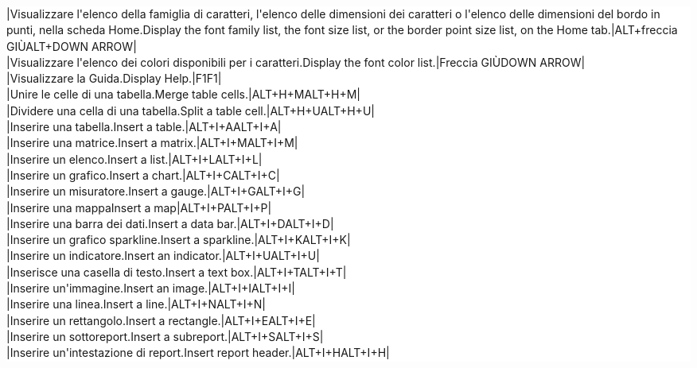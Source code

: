 |<span data-ttu-id="d19eb-178">Visualizzare l'elenco della famiglia di caratteri, l'elenco delle dimensioni dei caratteri o l'elenco delle dimensioni del bordo in punti, nella scheda Home.</span><span class="sxs-lookup"><span data-stu-id="d19eb-178">Display the font family list, the font size list, or the border point size list, on the Home tab.</span></span>|<span data-ttu-id="d19eb-179">ALT+freccia GIÙ</span><span class="sxs-lookup"><span data-stu-id="d19eb-179">ALT+DOWN ARROW</span></span>|  
|<span data-ttu-id="d19eb-180">Visualizzare l'elenco dei colori disponibili per i caratteri.</span><span class="sxs-lookup"><span data-stu-id="d19eb-180">Display the font color list.</span></span>|<span data-ttu-id="d19eb-181">Freccia GIÙ</span><span class="sxs-lookup"><span data-stu-id="d19eb-181">DOWN ARROW</span></span>|  
|<span data-ttu-id="d19eb-182">Visualizzare la Guida.</span><span class="sxs-lookup"><span data-stu-id="d19eb-182">Display Help.</span></span>|<span data-ttu-id="d19eb-183">F1</span><span class="sxs-lookup"><span data-stu-id="d19eb-183">F1</span></span>|  
|<span data-ttu-id="d19eb-184">Unire le celle di una tabella.</span><span class="sxs-lookup"><span data-stu-id="d19eb-184">Merge table cells.</span></span>|<span data-ttu-id="d19eb-185">ALT+H+M</span><span class="sxs-lookup"><span data-stu-id="d19eb-185">ALT+H+M</span></span>|  
|<span data-ttu-id="d19eb-186">Dividere una cella di una tabella.</span><span class="sxs-lookup"><span data-stu-id="d19eb-186">Split a table cell.</span></span>|<span data-ttu-id="d19eb-187">ALT+H+U</span><span class="sxs-lookup"><span data-stu-id="d19eb-187">ALT+H+U</span></span>|  
|<span data-ttu-id="d19eb-188">Inserire una tabella.</span><span class="sxs-lookup"><span data-stu-id="d19eb-188">Insert a table.</span></span>|<span data-ttu-id="d19eb-189">ALT+I+A</span><span class="sxs-lookup"><span data-stu-id="d19eb-189">ALT+I+A</span></span>|  
|<span data-ttu-id="d19eb-190">Inserire una matrice.</span><span class="sxs-lookup"><span data-stu-id="d19eb-190">Insert a matrix.</span></span>|<span data-ttu-id="d19eb-191">ALT+I+M</span><span class="sxs-lookup"><span data-stu-id="d19eb-191">ALT+I+M</span></span>|  
|<span data-ttu-id="d19eb-192">Inserire un elenco.</span><span class="sxs-lookup"><span data-stu-id="d19eb-192">Insert a list.</span></span>|<span data-ttu-id="d19eb-193">ALT+I+L</span><span class="sxs-lookup"><span data-stu-id="d19eb-193">ALT+I+L</span></span>|  
|<span data-ttu-id="d19eb-194">Inserire un grafico.</span><span class="sxs-lookup"><span data-stu-id="d19eb-194">Insert a chart.</span></span>|<span data-ttu-id="d19eb-195">ALT+I+C</span><span class="sxs-lookup"><span data-stu-id="d19eb-195">ALT+I+C</span></span>|  
|<span data-ttu-id="d19eb-196">Inserire un misuratore.</span><span class="sxs-lookup"><span data-stu-id="d19eb-196">Insert a gauge.</span></span>|<span data-ttu-id="d19eb-197">ALT+I+G</span><span class="sxs-lookup"><span data-stu-id="d19eb-197">ALT+I+G</span></span>|  
|<span data-ttu-id="d19eb-198">Inserire una mappa</span><span class="sxs-lookup"><span data-stu-id="d19eb-198">Insert a map</span></span>|<span data-ttu-id="d19eb-199">ALT+I+P</span><span class="sxs-lookup"><span data-stu-id="d19eb-199">ALT+I+P</span></span>|  
|<span data-ttu-id="d19eb-200">Inserire una barra dei dati.</span><span class="sxs-lookup"><span data-stu-id="d19eb-200">Insert a data bar.</span></span>|<span data-ttu-id="d19eb-201">ALT+I+D</span><span class="sxs-lookup"><span data-stu-id="d19eb-201">ALT+I+D</span></span>|  
|<span data-ttu-id="d19eb-202">Inserire un grafico sparkline.</span><span class="sxs-lookup"><span data-stu-id="d19eb-202">Insert a sparkline.</span></span>|<span data-ttu-id="d19eb-203">ALT+I+K</span><span class="sxs-lookup"><span data-stu-id="d19eb-203">ALT+I+K</span></span>|  
|<span data-ttu-id="d19eb-204">Inserire un indicatore.</span><span class="sxs-lookup"><span data-stu-id="d19eb-204">Insert an indicator.</span></span>|<span data-ttu-id="d19eb-205">ALT+I+U</span><span class="sxs-lookup"><span data-stu-id="d19eb-205">ALT+I+U</span></span>|  
|<span data-ttu-id="d19eb-206">Inserisce una casella di testo.</span><span class="sxs-lookup"><span data-stu-id="d19eb-206">Insert a text box.</span></span>|<span data-ttu-id="d19eb-207">ALT+I+T</span><span class="sxs-lookup"><span data-stu-id="d19eb-207">ALT+I+T</span></span>|  
|<span data-ttu-id="d19eb-208">Inserire un'immagine.</span><span class="sxs-lookup"><span data-stu-id="d19eb-208">Insert an image.</span></span>|<span data-ttu-id="d19eb-209">ALT+I+I</span><span class="sxs-lookup"><span data-stu-id="d19eb-209">ALT+I+I</span></span>|  
|<span data-ttu-id="d19eb-210">Inserire una linea.</span><span class="sxs-lookup"><span data-stu-id="d19eb-210">Insert a line.</span></span>|<span data-ttu-id="d19eb-211">ALT+I+N</span><span class="sxs-lookup"><span data-stu-id="d19eb-211">ALT+I+N</span></span>|  
|<span data-ttu-id="d19eb-212">Inserire un rettangolo.</span><span class="sxs-lookup"><span data-stu-id="d19eb-212">Insert a rectangle.</span></span>|<span data-ttu-id="d19eb-213">ALT+I+E</span><span class="sxs-lookup"><span data-stu-id="d19eb-213">ALT+I+E</span></span>|  
|<span data-ttu-id="d19eb-214">Inserire un sottoreport.</span><span class="sxs-lookup"><span data-stu-id="d19eb-214">Insert a subreport.</span></span>|<span data-ttu-id="d19eb-215">ALT+I+S</span><span class="sxs-lookup"><span data-stu-id="d19eb-215">ALT+I+S</span></span>|  
|<span data-ttu-id="d19eb-216">Inserire un'intestazione di report.</span><span class="sxs-lookup"><span data-stu-id="d19eb-216">Insert report header.</span></span>|<span data-ttu-id="d19eb-217">ALT+I+H</span><span class="sxs-lookup"><span data-stu-id="d19eb-217">ALT+I+H</span></span>|  